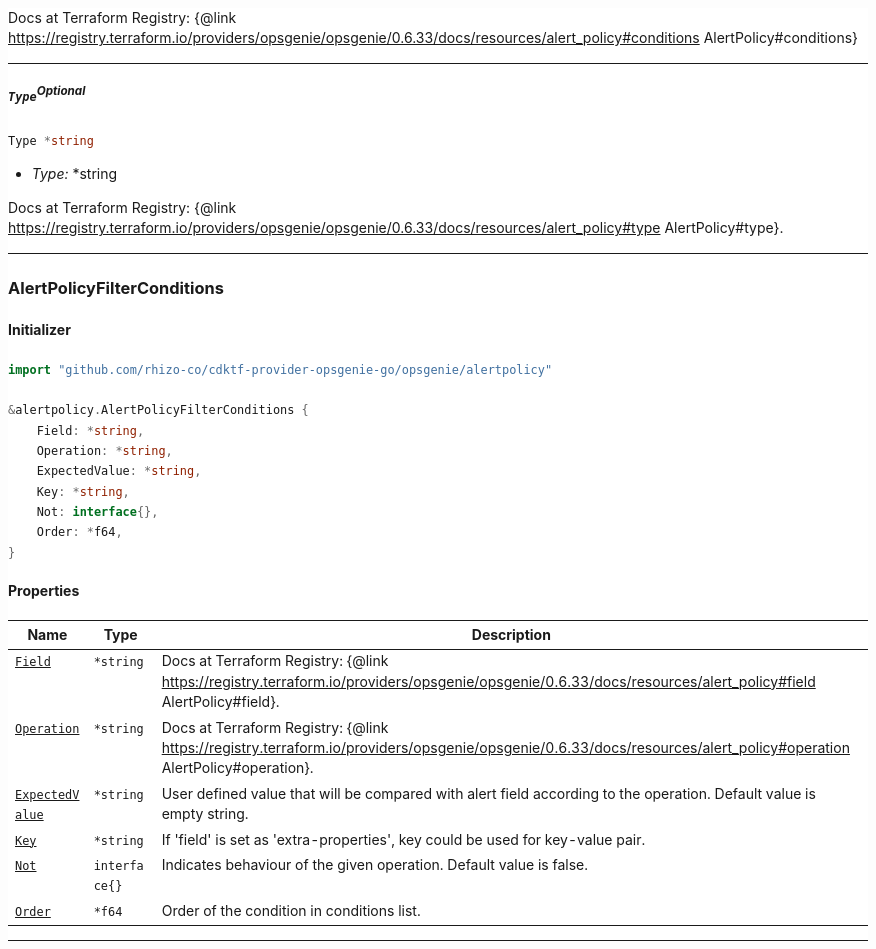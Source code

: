Docs at Terraform Registry: {@link https://registry.terraform.io/providers/opsgenie/opsgenie/0.6.33/docs/resources/alert_policy#conditions AlertPolicy#conditions}

---

##### `Type`<sup>Optional</sup> <a name="Type" id="rhizo-co-terraform-provider-opsgenie.alertPolicy.AlertPolicyFilter.property.type"></a>

```go
Type *string
```

- *Type:* *string

Docs at Terraform Registry: {@link https://registry.terraform.io/providers/opsgenie/opsgenie/0.6.33/docs/resources/alert_policy#type AlertPolicy#type}.

---

### AlertPolicyFilterConditions <a name="AlertPolicyFilterConditions" id="rhizo-co-terraform-provider-opsgenie.alertPolicy.AlertPolicyFilterConditions"></a>

#### Initializer <a name="Initializer" id="rhizo-co-terraform-provider-opsgenie.alertPolicy.AlertPolicyFilterConditions.Initializer"></a>

```go
import "github.com/rhizo-co/cdktf-provider-opsgenie-go/opsgenie/alertpolicy"

&alertpolicy.AlertPolicyFilterConditions {
	Field: *string,
	Operation: *string,
	ExpectedValue: *string,
	Key: *string,
	Not: interface{},
	Order: *f64,
}
```

#### Properties <a name="Properties" id="Properties"></a>

| **Name** | **Type** | **Description** |
| --- | --- | --- |
| <code><a href="#rhizo-co-terraform-provider-opsgenie.alertPolicy.AlertPolicyFilterConditions.property.field">Field</a></code> | <code>*string</code> | Docs at Terraform Registry: {@link https://registry.terraform.io/providers/opsgenie/opsgenie/0.6.33/docs/resources/alert_policy#field AlertPolicy#field}. |
| <code><a href="#rhizo-co-terraform-provider-opsgenie.alertPolicy.AlertPolicyFilterConditions.property.operation">Operation</a></code> | <code>*string</code> | Docs at Terraform Registry: {@link https://registry.terraform.io/providers/opsgenie/opsgenie/0.6.33/docs/resources/alert_policy#operation AlertPolicy#operation}. |
| <code><a href="#rhizo-co-terraform-provider-opsgenie.alertPolicy.AlertPolicyFilterConditions.property.expectedValue">ExpectedValue</a></code> | <code>*string</code> | User defined value that will be compared with alert field according to the operation. Default value is empty string. |
| <code><a href="#rhizo-co-terraform-provider-opsgenie.alertPolicy.AlertPolicyFilterConditions.property.key">Key</a></code> | <code>*string</code> | If 'field' is set as 'extra-properties', key could be used for key-value pair. |
| <code><a href="#rhizo-co-terraform-provider-opsgenie.alertPolicy.AlertPolicyFilterConditions.property.not">Not</a></code> | <code>interface{}</code> | Indicates behaviour of the given operation. Default value is false. |
| <code><a href="#rhizo-co-terraform-provider-opsgenie.alertPolicy.AlertPolicyFilterConditions.property.order">Order</a></code> | <code>*f64</code> | Order of the condition in conditions list. |

---